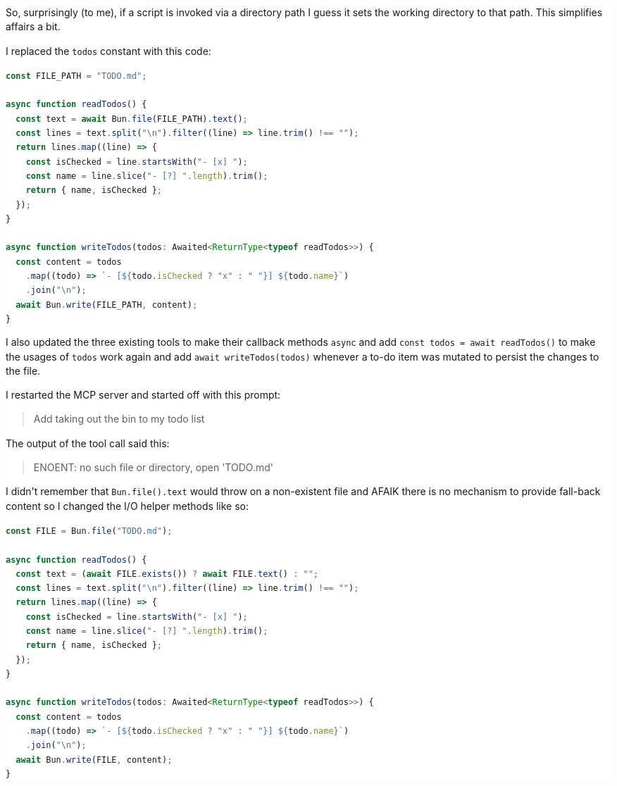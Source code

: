 So, surprisingly (to me), if a script is invoked via a directory path I guess it
sets the working directory to that path.
This simplifies affairs a bit.

I replaced the `todos` constant with this code:

```typescript
const FILE_PATH = "TODO.md";

async function readTodos() {
  const text = await Bun.file(FILE_PATH).text();
  const lines = text.split("\n").filter((line) => line.trim() !== "");
  return lines.map((line) => {
    const isChecked = line.startsWith("- [x] ");
    const name = line.slice("- [?] ".length).trim();
    return { name, isChecked };
  });
}

async function writeTodos(todos: Awaited<ReturnType<typeof readTodos>>) {
  const content = todos
    .map((todo) => `- [${todo.isChecked ? "x" : " "}] ${todo.name}`)
    .join("\n");
  await Bun.write(FILE_PATH, content);
}
```

I also updated the three existing tools to make their callback methods `async`
and add `const todos = await readTodos()` to make the usages of `todos` work
again and add `await writeTodos(todos)` whenever a to-do item was mutated to
persist the changes to the file.

I restarted the MCP server and started off with this prompt:

> Add taking out the bin to my todo list

The output of the tool call said this:

> ENOENT: no such file or directory, open 'TODO.md'

I didn't remember that `Bun.file().text` would throw on a non-existent file and
AFAIK there is no mechanism to provide fall-back content so I changed the I/O
helper methods like so:

```typescript
const FILE = Bun.file("TODO.md");

async function readTodos() {
  const text = (await FILE.exists()) ? await FILE.text() : "";
  const lines = text.split("\n").filter((line) => line.trim() !== "");
  return lines.map((line) => {
    const isChecked = line.startsWith("- [x] ");
    const name = line.slice("- [?] ".length).trim();
    return { name, isChecked };
  });
}

async function writeTodos(todos: Awaited<ReturnType<typeof readTodos>>) {
  const content = todos
    .map((todo) => `- [${todo.isChecked ? "x" : " "}] ${todo.name}`)
    .join("\n");
  await Bun.write(FILE, content);
}
```
